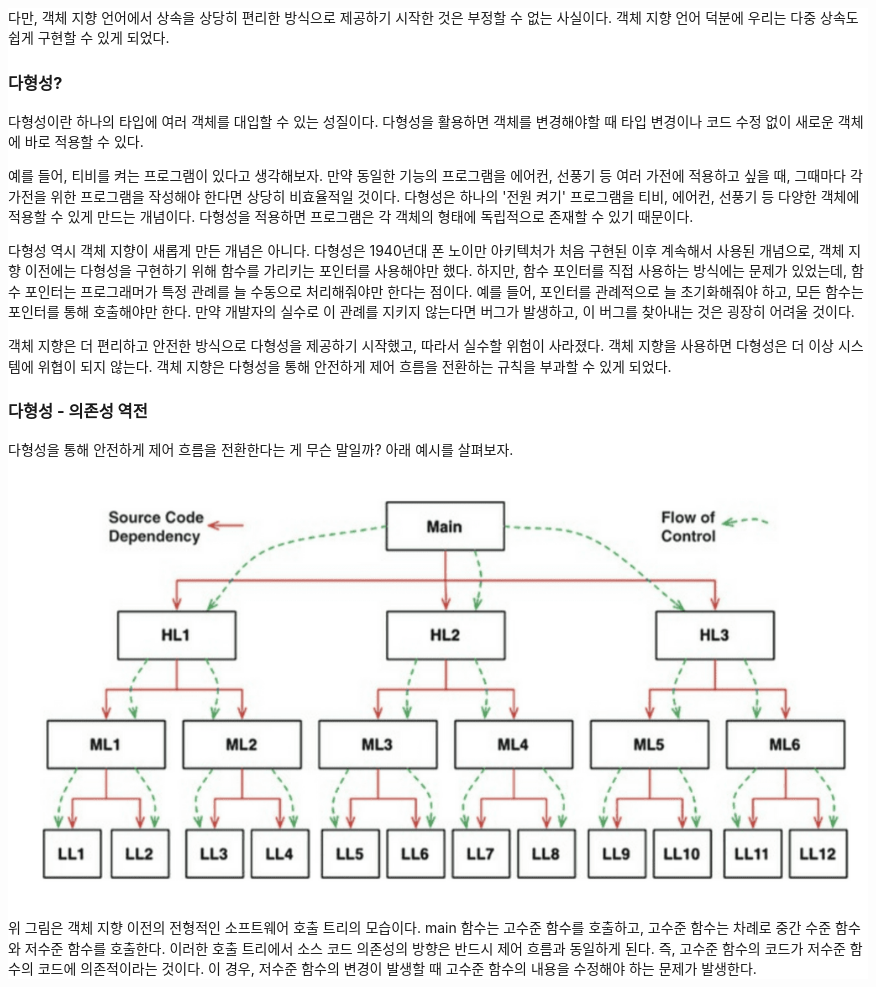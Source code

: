 다만, 객체 지향 언어에서 상속을 상당히 편리한 방식으로 제공하기 시작한 것은 부정할 수 없는 사실이다. 객체 지향 언어 덕분에 우리는 다중 상속도 쉽게 구현할 수 있게 되었다.

### 다형성?

다형성이란 하나의 타입에 여러 객체를 대입할 수 있는 성질이다. 다형성을 활용하면 객체를 변경해야할 때 타입 변경이나 코드 수정 없이 새로운 객체에 바로 적용할 수 있다.

예를 들어, 티비를 켜는 프로그램이 있다고 생각해보자. 만약 동일한 기능의 프로그램을 에어컨, 선풍기 등 여러 가전에 적용하고 싶을 때, 그때마다 각 가전을 위한 프로그램을 작성해야 한다면 상당히 비효율적일 것이다. 다형성은 하나의 '전원 켜기' 프로그램을 티비, 에어컨, 선풍기 등 다양한 객체에 적용할 수 있게 만드는 개념이다. 다형성을 적용하면 프로그램은 각 객체의 형태에 독립적으로 존재할 수 있기 때문이다.

다형성 역시 객체 지향이 새롭게 만든 개념은 아니다. 다형성은 1940년대 폰 노이만 아키텍처가 처음 구현된 이후 계속해서 사용된 개념으로, 객체 지향 이전에는 다형성을 구현하기 위해 함수를 가리키는 포인터를 사용해야만 했다. 하지만, 함수 포인터를 직접 사용하는 방식에는 문제가 있었는데, 함수 포인터는 프로그래머가 특정 관례를 늘 수동으로 처리해줘야만 한다는 점이다. 예를 들어, 포인터를 관례적으로 늘 초기화해줘야 하고, 모든 함수는 포인터를 통해 호출해야만 한다. 만약 개발자의 실수로 이 관례를 지키지 않는다면 버그가 발생하고, 이 버그를 찾아내는 것은 굉장히 어려울 것이다.

객체 지향은 더 편리하고 안전한 방식으로 다형성을 제공하기 시작했고, 따라서 실수할 위험이 사라졌다. 객체 지향을 사용하면 다형성은 더 이상 시스템에 위협이 되지 않는다. 객체 지향은 다형성을 통해 안전하게 제어 흐름을 전환하는 규칙을 부과할 수 있게 되었다.

### 다형성 - 의존성 역전

다형성을 통해 안전하게 제어 흐름을 전환한다는 게 무슨 말일까? 아래 예시를 살펴보자.

![](images/2021-09-16-21-07-57.png)

위 그림은 객체 지향 이전의 전형적인 소프트웨어 호출 트리의 모습이다. main 함수는 고수준 함수를 호출하고, 고수준 함수는 차례로 중간 수준 함수와 저수준 함수를 호출한다. 이러한 호출 트리에서 소스 코드 의존성의 방향은 반드시 제어 흐름과 동일하게 된다. 즉, 고수준 함수의 코드가 저수준 함수의 코드에 의존적이라는 것이다. 이 경우, 저수준 함수의 변경이 발생할 때 고수준 함수의 내용을 수정해야 하는 문제가 발생한다. 
